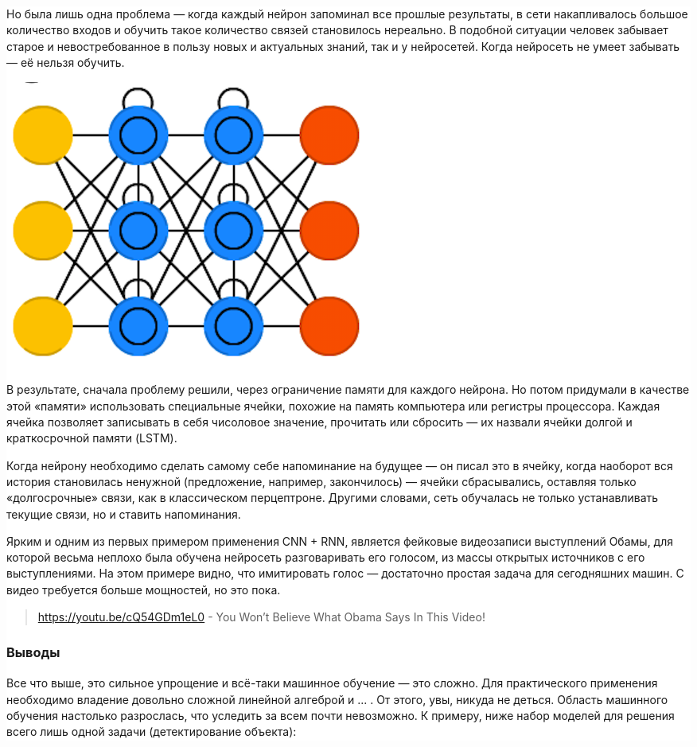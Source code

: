 Но была лишь одна проблема — когда каждый нейрон запоминал все прошлые результаты, в сети накапливалось большое количество входов и обучить такое количество связей становилось нереально. В подобной ситуации человек забывает старое и невостребованное в пользу новых и актуальных знаний, так и у нейросетей. Когда нейросеть не умеет забывать — её нельзя обучить.

![](.\images\LSTM.png)

В результате, сначала проблему решили, через ограничение памяти для  каждого нейрона. Но потом придумали в качестве этой «памяти» использовать специальные ячейки, похожие на память компьютера или регистры процессора. Каждая ячейка позволяет записывать в себя чисоловое значение, прочитать или сбросить — их назвали ячейки долгой и краткосрочной памяти (LSTM).

Когда нейрону необходимо сделать самому себе напоминание на будущее — он писал это в ячейку, когда наоборот вся история становилась ненужной (предложение, например, закончилось) — ячейки сбрасывались, оставляя только «долгосрочные» связи, как в классическом перцептроне. Другими словами, сеть обучалась не только устанавливать текущие связи, но и ставить напоминания.

Ярким и одним из первых примером применения CNN + RNN, является фейковые видеозаписи выступлений Обамы, для которой весьма неплохо была обучена нейросеть разговаривать его голосом, из массы открытых источников с его выступлениями. На этом примере видно, что имитировать голос — достаточно простая задача для сегодняшних машин. С видео требуется больше мощностей, но это пока.

> https://youtu.be/cQ54GDm1eL0 - You Won’t Believe What Obama Says In This Video! 





### Выводы

Все что выше, это сильное упрощение и всё-таки машинное обучение — это сложно. Для практического применения необходимо владение довольно сложной линейной алгеброй и ... . От этого, увы, никуда не деться. Область машинного обучения настолько разрослась, что уследить за всем почти невозможно. К примеру, ниже набор моделей для решения всего лишь одной задачи (детектирование объекта):
